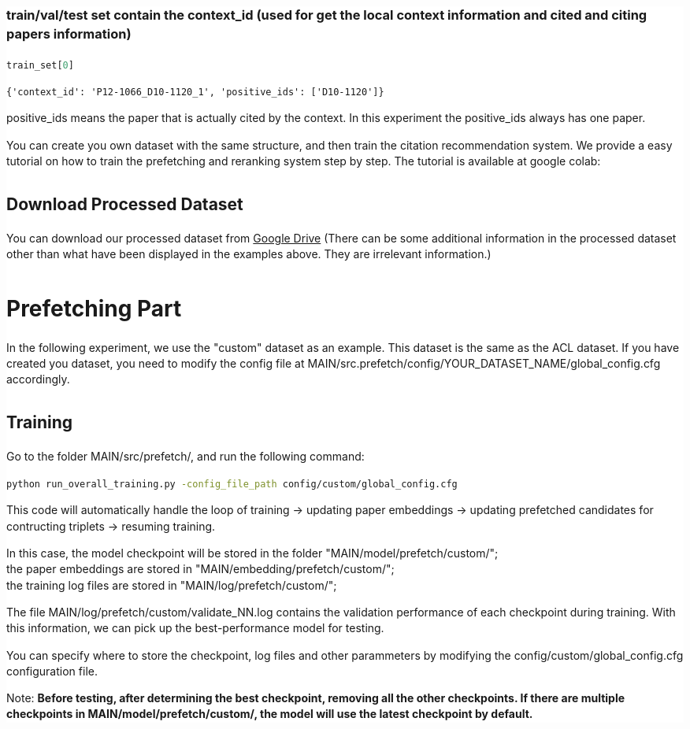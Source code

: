 
### train/val/test set contain the context_id (used for get the local context information and cited and citing papers information)


```python
train_set[0]
```
    {'context_id': 'P12-1066_D10-1120_1', 'positive_ids': ['D10-1120']}

positive_ids means the paper that is actually cited by the context. In this experiment the positive_ids always has one paper.

You can create you own dataset with the same structure, and then train the citation recommendation system. We provide a easy tutorial on how to train the prefetching and reranking system step by step. The tutorial is available at google colab:

## Download Processed Dataset
You can download our processed dataset from [Google Drive](https://drive.google.com/drive/folders/1QwQuJsBOGEESFTgl-7wWbqcig7vJNlQ2?usp=sharing)
(There can be some additional information in the processed dataset other than what have been displayed in the examples above. They are irrelevant information.)


# Prefetching Part
In the following experiment, we use the "custom" dataset as an example. This dataset is the same as the ACL dataset. If you have created you dataset, you need to modify the config file at MAIN/src.prefetch/config/YOUR_DATASET_NAME/global_config.cfg accordingly.
## Training

Go to the folder MAIN/src/prefetch/, and run the following command:
```bash
python run_overall_training.py -config_file_path config/custom/global_config.cfg
```

This code will automatically handle the loop of  training -> updating paper embeddings -> updating prefetched candidates for contructing triplets -> resuming training.


In this case, the model checkpoint will be stored in the folder "MAIN/model/prefetch/custom/"; <br>
              the paper embeddings are stored in "MAIN/embedding/prefetch/custom/"; <br>
              the training log files are stored in "MAIN/log/prefetch/custom/"; 
              
The file MAIN/log/prefetch/custom/validate_NN.log contains the validation performance of each checkpoint during training. With this information, we can pick up the best-performance model for testing. 

You can specify where to store the checkpoint, log files and other parammeters by modifying the config/custom/global_config.cfg configuration file.

Note: **Before testing, after determining the best checkpoint, removing all the other checkpoints. If there are multiple checkpoints in MAIN/model/prefetch/custom/, the model will use the latest checkpoint by default.**

